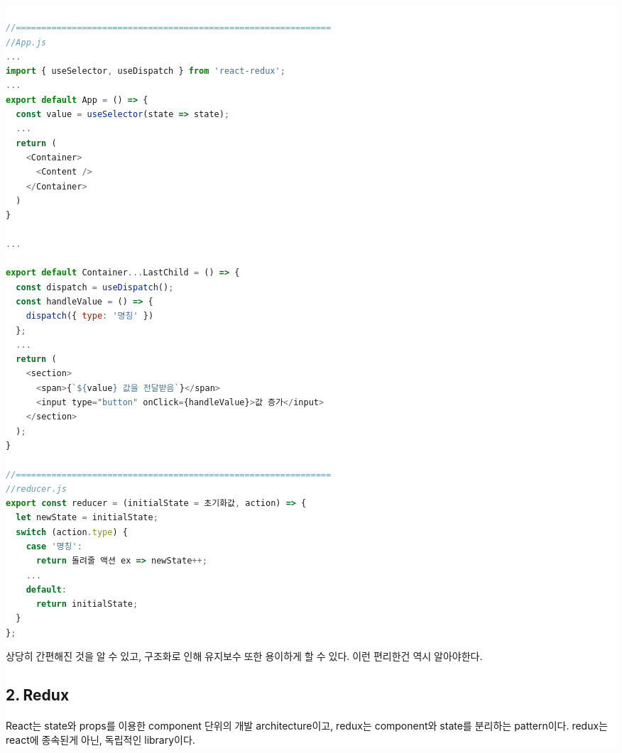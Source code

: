 ```javascript

//==============================================================
//App.js
...
import { useSelector, useDispatch } from 'react-redux';
...
export default App = () => {
  const value = useSelector(state => state);
  ...
  return (
    <Container>
      <Content />
    </Container>
  )
}

...

export default Container...LastChild = () => {
  const dispatch = useDispatch();
  const handleValue = () => {
    dispatch({ type: '명칭' })
  };
  ...
  return (
    <section>
      <span>{`${value} 값을 전달받음`}</span>
      <input type="button" onClick={handleValue}>값 증가</input>
    </section>
  );
}

//==============================================================
//reducer.js
export const reducer = (initialState = 초기화값, action) => {
  let newState = initialState;
  switch (action.type) {
    case '명칭':
      return 돌려줄 액션 ex => newState++;
    ...
    default:
      return initialState;
  }
};
```

상당히 간편해진 것을 알 수 있고, 구조화로 인해 유지보수 또한 용이하게 할 수 있다. 이런 편리한건 역시 알아야한다.

## 2. Redux

React는 state와 props를 이용한 component 단위의 개발 architecture이고, redux는 component와 state를 분리하는 pattern이다. redux는 react에 종속된게 아닌, 독립적인 library이다.
